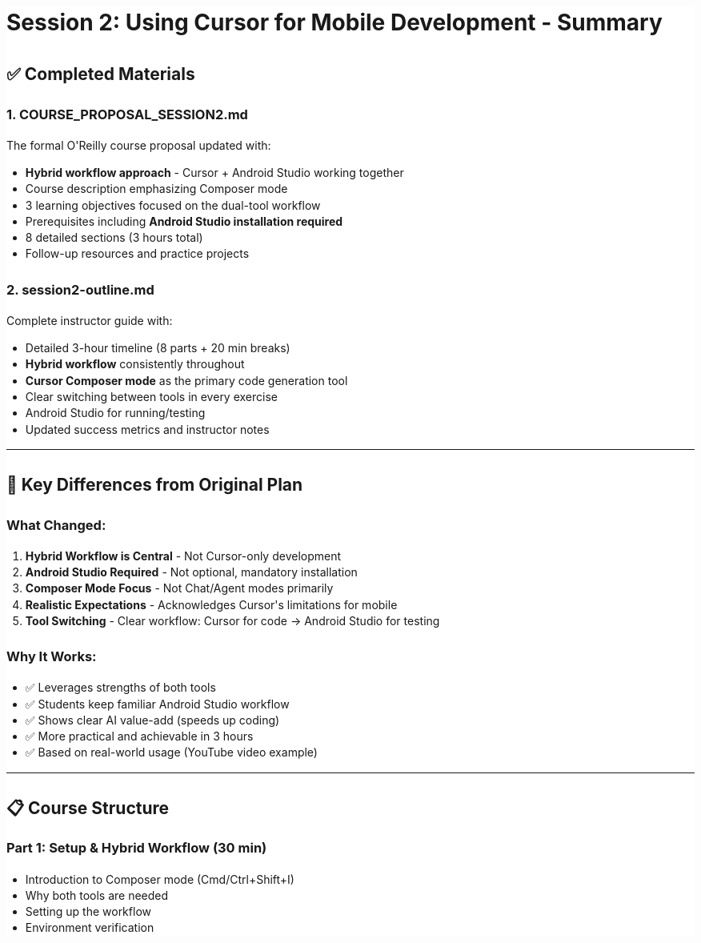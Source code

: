 # Session 2: Using Cursor for Mobile Development - Summary

## ✅ Completed Materials

### 1. **COURSE_PROPOSAL_SESSION2.md**
The formal O'Reilly course proposal updated with:
- **Hybrid workflow approach** - Cursor + Android Studio working together
- Course description emphasizing Composer mode
- 3 learning objectives focused on the dual-tool workflow
- Prerequisites including **Android Studio installation required**
- 8 detailed sections (3 hours total)
- Follow-up resources and practice projects

### 2. **session2-outline.md**
Complete instructor guide with:
- Detailed 3-hour timeline (8 parts + 20 min breaks)
- **Hybrid workflow** consistently throughout
- **Cursor Composer mode** as the primary code generation tool
- Clear switching between tools in every exercise
- Android Studio for running/testing
- Updated success metrics and instructor notes

---

## 🎯 Key Differences from Original Plan

### What Changed:
1. **Hybrid Workflow is Central** - Not Cursor-only development
2. **Android Studio Required** - Not optional, mandatory installation
3. **Composer Mode Focus** - Not Chat/Agent modes primarily
4. **Realistic Expectations** - Acknowledges Cursor's limitations for mobile
5. **Tool Switching** - Clear workflow: Cursor for code → Android Studio for testing

### Why It Works:
- ✅ Leverages strengths of both tools
- ✅ Students keep familiar Android Studio workflow
- ✅ Shows clear AI value-add (speeds up coding)
- ✅ More practical and achievable in 3 hours
- ✅ Based on real-world usage (YouTube video example)

---

## 📋 Course Structure

### Part 1: Setup & Hybrid Workflow (30 min)
- Introduction to Composer mode (Cmd/Ctrl+Shift+I)
- Why both tools are needed
- Setting up the workflow
- Environment verification
